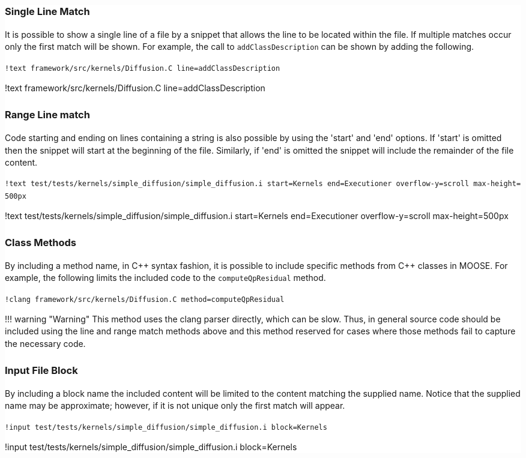 ### Single Line Match
It is possible to show a single line of a file by a snippet that allows the line to be located within
the file. If multiple matches occur only the first match will be shown. For example, the call to
`addClassDescription` can be shown by adding the following.

```markdown
!text framework/src/kernels/Diffusion.C line=addClassDescription
```

!text framework/src/kernels/Diffusion.C line=addClassDescription

### Range Line match
Code starting and ending on lines containing a string is also possible by using the 'start' and 'end'
options. If 'start' is omitted then the snippet will start at the beginning of the file. Similarly, if 'end'
is omitted the snippet will include the remainder of the file content.

```markdown
!text test/tests/kernels/simple_diffusion/simple_diffusion.i start=Kernels end=Executioner overflow-y=scroll max-height=500px
```

!text test/tests/kernels/simple_diffusion/simple_diffusion.i start=Kernels end=Executioner overflow-y=scroll max-height=500px

### Class Methods
By including a method name, in C++ syntax fashion, it is possible to include specific methods from C++ classes in MOOSE. For example,
the following limits the included code to the `computeQpResidual` method.

```markdown
!clang framework/src/kernels/Diffusion.C method=computeQpResidual
```



!!! warning "Warning"
    This method uses the clang parser directly, which can be slow. Thus, in general source code should be
    included using the line and range match methods above and this method reserved for cases where those methods
    fail to capture the necessary code.


### Input File Block
By including a block name the included content will be limited to the content matching the supplied name. Notice that the supplied name may be approximate; however, if it is not unique only the first match will appear.

```markdown
!input test/tests/kernels/simple_diffusion/simple_diffusion.i block=Kernels
```

!input test/tests/kernels/simple_diffusion/simple_diffusion.i block=Kernels
